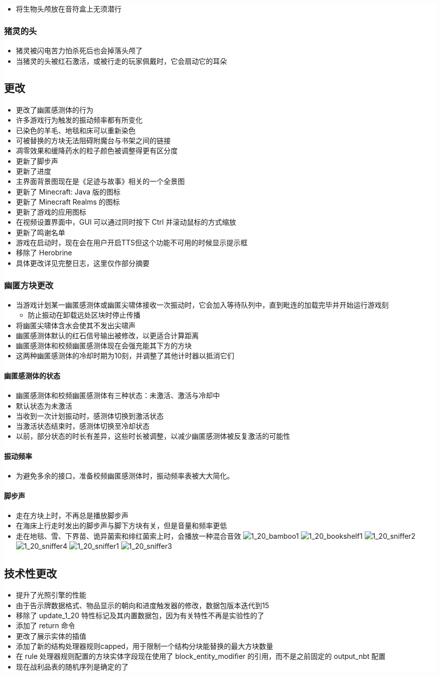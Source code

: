 * 将生物头颅放在音符盒上无须潜行
### 猪灵的头
* 猪灵被闪电苦力怕杀死后也会掉落头颅了
* 当猪灵的头被红石激活，或被行走的玩家佩戴时，它会扇动它的耳朵
## 更改
* 更改了幽匿感测体的行为
* 许多游戏行为触发的振动频率都有所变化
* 已染色的羊毛、地毯和床可以重新染色
* 可被替换的方块无法阻碍附魔台与书架之间的链接
* 凋零效果和缓降药水的粒子颜色被调整得更有区分度
* 更新了脚步声
* 更新了进度
* 主界面背景图现在是《足迹与故事》相关的一个全景图
* 更新了 Minecraft: Java 版的图标
* 更新了 Minecraft Realms 的图标
* 更新了游戏的应用图标
* 在视频设置界面中，GUI 可以通过同时按下 Ctrl 并滚动鼠标的方式缩放
* 更新了鸣谢名单
* 游戏在启动时，现在会在用户开启TTS但这个功能不可用的时候显示提示框
* 移除了 Herobrine
* 具体更改详见完整日志，这里仅作部分摘要
### 幽匿方块更改
* 当游戏计划某一幽匿感测体或幽匿尖啸体接收一次振动时，它会加入等待队列中，直到毗连的加载完毕并开始运行游戏刻
	* 防止振动在卸载远处区块时停止传播
* 将幽匿尖啸体含水会使其不发出尖啸声
* 幽匿感测体默认的红石信号输出被修改，以更适合计算距离
* 幽匿感测体和校频幽匿感测体现在会强充能其下方的方块
* 这两种幽匿感测体的冷却时期为10刻，并调整了其他计时器以抵消它们
#### 幽匿感测体的状态
* 幽匿感测体和校频幽匿感测体有三种状态：未激活、激活与冷却中
* 默认状态为未激活
* 当收到一次计划振动时，感测体切换到激活状态
* 当激活状态结束时，感测体切换至冷却状态
* 以前，部分状态的时长有差异，这些时长被调整，以减少幽匿感测体被反复激活的可能性
#### 振动频率
* 为避免多余的接口，准备校频幽匿感测体时，振动频率表被大大简化。
#### 脚步声
* 走在方块上时，不再总是播放脚步声
* 在海床上行走时发出的脚步声与脚下方块有关，但是音量和频率更低
* 走在地毯、雪、下界苗、诡异菌索和绯红菌索上时，会播放一种混合音效
![1_20_bamboo1](https://pic.imgdb.cn/item/64dc5ce1661c6c8e546e0d60.jpg "一间竹屋")
![1_20_bookshelf1](https://pic.imgdb.cn/item/64dc5d13661c6c8e546ebbdc.jpg "玩家正在摸索雕纹书架的红石装置")
![1_20_sniffer2](https://pic.imgdb.cn/item/64dc5d62661c6c8e546fe661.jpg "嗅探兽蛋正在苔藓块上孵化")
![1_20_sniffer4](https://pic.imgdb.cn/item/64dc5d63661c6c8e546fe7cd.jpg "村庄中改造的嗅探兽小农场")
![1_20_sniffer1](https://pic.imgdb.cn/item/64dc5d13661c6c8e546ebb7f.jpg "门前的嗅探兽")
![1_20_sniffer3](https://pic.imgdb.cn/item/64dc5d62661c6c8e546fe6f1.jpg "窗外的玩家正在繁殖嗅探兽")
## 技术性更改
* 提升了光照引擎的性能
* 由于告示牌数据格式、物品显示的朝向和进度触发器的修改，数据包版本迭代到15
* 移除了 update_1_20 特性标记及其内置数据包，因为有关特性不再是实验性的了
* 添加了 return 命令
* 更改了展示实体的插值
* 添加了新的结构处理器规则capped，用于限制一个结构分块能替换的最大方块数量
* 在 rule 处理器规则配置的方块实体字段现在使用了 block_entity_modifier 的引用，而不是之前固定的 output_nbt 配置
* 现在战利品表的随机序列是确定的了